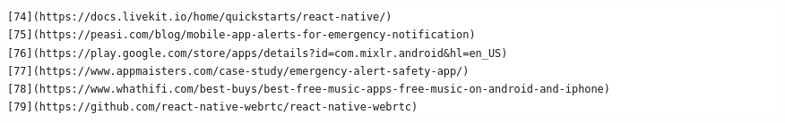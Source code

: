 ```
[74](https://docs.livekit.io/home/quickstarts/react-native/)
[75](https://peasi.com/blog/mobile-app-alerts-for-emergency-notification)
[76](https://play.google.com/store/apps/details?id=com.mixlr.android&hl=en_US)
[77](https://www.appmaisters.com/case-study/emergency-alert-safety-app/)
[78](https://www.whathifi.com/best-buys/best-free-music-apps-free-music-on-android-and-iphone)
[79](https://github.com/react-native-webrtc/react-native-webrtc)